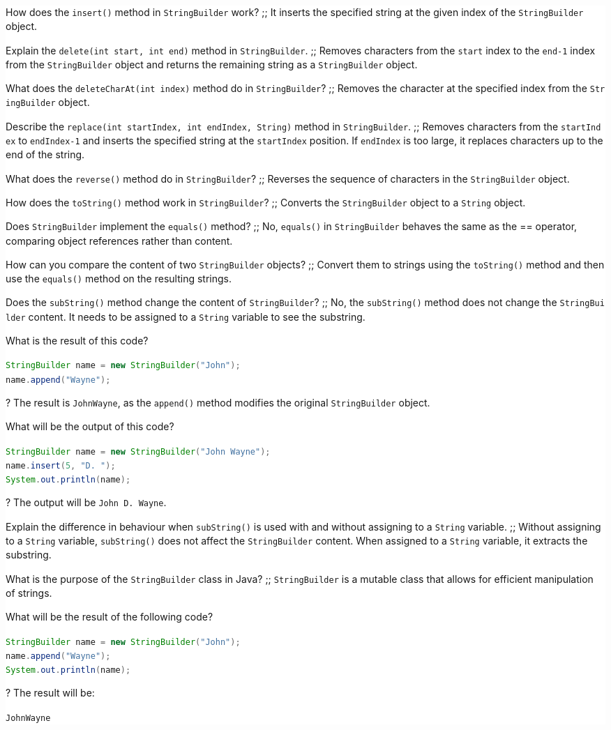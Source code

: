 How does the `insert()` method in `StringBuilder` work? ;; It inserts the specified string at the given index of the `StringBuilder` object.

Explain the `delete(int start, int end)` method in `StringBuilder`. ;; Removes characters from the `start` index to the `end-1` index from the `StringBuilder` object and returns the remaining string as a `StringBuilder` object.

What does the `deleteCharAt(int index)` method do in `StringBuilder`? ;; Removes the character at the specified index from the `StringBuilder` object.

Describe the `replace(int startIndex, int endIndex, String)` method in `StringBuilder`. ;; Removes characters from the `startIndex` to `endIndex-1` and inserts the specified string at the `startIndex` position. If `endIndex` is too large, it replaces characters up to the end of the string.

What does the `reverse()` method do in `StringBuilder`? ;; Reverses the sequence of characters in the `StringBuilder` object.

How does the `toString()` method work in `StringBuilder`? ;; Converts the `StringBuilder` object to a `String` object.

Does `StringBuilder` implement the `equals()` method? ;; No, `equals()` in `StringBuilder` behaves the same as the == operator, comparing object references rather than content.

How can you compare the content of two `StringBuilder` objects? ;; Convert them to strings using the `toString()` method and then use the `equals()` method on the resulting strings.

Does the `subString()` method change the content of `StringBuilder`? ;; No, the `subString()` method does not change the `StringBuilder` content. It needs to be assigned to a `String` variable to see the substring.

What is the result of this code?
```java
StringBuilder name = new StringBuilder("John");
name.append("Wayne");
```
 ?
 The result is `JohnWayne`, as the `append()` method modifies the original `StringBuilder` object.

What will be the output of this code?
```java
StringBuilder name = new StringBuilder("John Wayne");
name.insert(5, "D. ");
System.out.println(name);
```
?
The output will be `John D. Wayne`.

Explain the difference in behaviour when `subString()` is used with and without assigning to a `String` variable. ;; Without assigning to a `String` variable, `subString()` does not affect the `StringBuilder` content. When assigned to a `String` variable, it extracts the substring.

What is the purpose of the `StringBuilder` class in Java? ;; `StringBuilder` is a mutable class that allows for efficient manipulation of strings.

What will be the result of the following code?
```java
StringBuilder name = new StringBuilder("John");
name.append("Wayne");
System.out.println(name);
```
?
The result will be:
```java
JohnWayne
```
